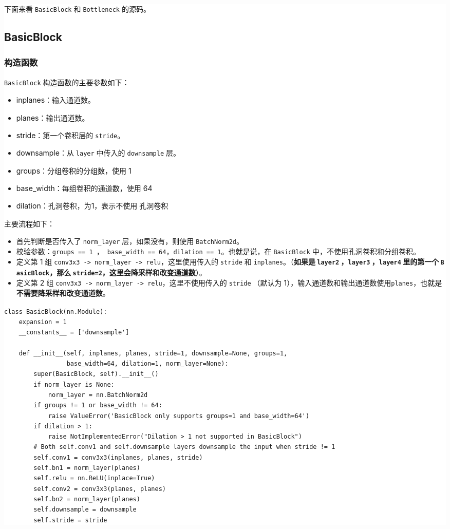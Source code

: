

下面来看 `BasicBlock` 和 `Bottleneck` 的源码。



## BasicBlock



### 构造函数



`BasicBlock` 构造函数的主要参数如下：

- inplanes：输入通道数。
- planes：输出通道数。
- stride：第一个卷积层的 `stride`。
- downsample：从 `layer` 中传入的 `downsample` 层。

- groups：分组卷积的分组数，使用 1
- base_width：每组卷积的通道数，使用 64
- dilation：孔洞卷积，为1，表示不使用 孔洞卷积



主要流程如下：

- 首先判断是否传入了 `norm_layer` 层，如果没有，则使用 `BatchNorm2d`。
- 校验参数：`groups == 1 `，` base_width == 64`，`dilation == 1`。也就是说，在 `BasicBlock` 中，不使用孔洞卷积和分组卷积。 
- 定义第 1 组 `conv3x3 -> norm_layer -> relu`，这里使用传入的 `stride` 和 `inplanes`。（**如果是 `layer2` ，`layer3` ，`layer4` 里的第一个 `BasicBlock`，那么 `stride=2`，这里会降采样和改变通道数**）。
- 定义第 2 组 `conv3x3 -> norm_layer -> relu`，这里不使用传入的 `stride` （默认为 1），输入通道数和输出通道数使用`planes`，也就是**不需要降采样和改变通道数**。

```
class BasicBlock(nn.Module):
    expansion = 1
    __constants__ = ['downsample']

    def __init__(self, inplanes, planes, stride=1, downsample=None, groups=1,
                 base_width=64, dilation=1, norm_layer=None):
        super(BasicBlock, self).__init__()
        if norm_layer is None:
            norm_layer = nn.BatchNorm2d
        if groups != 1 or base_width != 64:
            raise ValueError('BasicBlock only supports groups=1 and base_width=64')
        if dilation > 1:
            raise NotImplementedError("Dilation > 1 not supported in BasicBlock")
        # Both self.conv1 and self.downsample layers downsample the input when stride != 1
        self.conv1 = conv3x3(inplanes, planes, stride)
        self.bn1 = norm_layer(planes)
        self.relu = nn.ReLU(inplace=True)
        self.conv2 = conv3x3(planes, planes)
        self.bn2 = norm_layer(planes)
        self.downsample = downsample
        self.stride = stride
```
